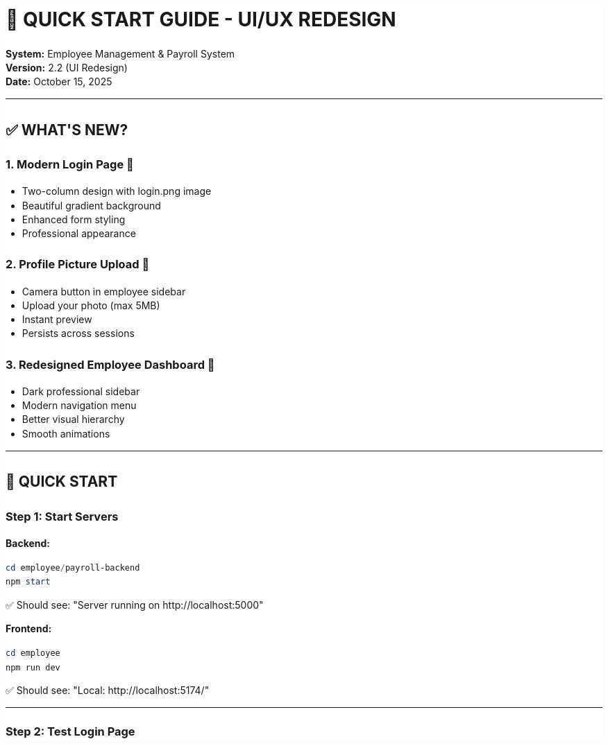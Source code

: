 # 🚀 QUICK START GUIDE - UI/UX REDESIGN

**System:** Employee Management & Payroll System  
**Version:** 2.2 (UI Redesign)  
**Date:** October 15, 2025

---

## ✅ WHAT'S NEW?

### **1. Modern Login Page** 🎨
- Two-column design with login.png image
- Beautiful gradient background
- Enhanced form styling
- Professional appearance

### **2. Profile Picture Upload** 📸
- Camera button in employee sidebar
- Upload your photo (max 5MB)
- Instant preview
- Persists across sessions

### **3. Redesigned Employee Dashboard** 💼
- Dark professional sidebar
- Modern navigation menu
- Better visual hierarchy
- Smooth animations

---

## 🏃 QUICK START

### **Step 1: Start Servers**

**Backend:**
```powershell
cd employee/payroll-backend
npm start
```
✅ Should see: "Server running on http://localhost:5000"

**Frontend:**
```powershell
cd employee
npm run dev
```
✅ Should see: "Local: http://localhost:5174/"

---

### **Step 2: Test Login Page**
